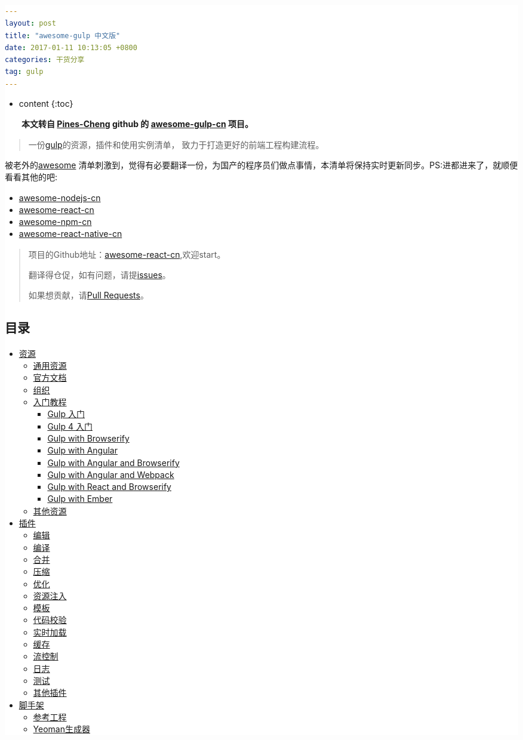```yaml
---
layout: post
title: "awesome-gulp 中文版"
date: 2017-01-11 10:13:05 +0800
categories: 干货分享
tag: gulp
---
```


* content
{:toc}


　　**本文转自 [Pines-Cheng](https://github.com/Pines-Cheng/)  github 的 [awesome-gulp-cn](https://github.com/Pines-Cheng/awesome-gulp-cn) 项目。**

> 一份[gulp](https://github.com/gulpjs/gulp)的资源，插件和使用实例清单， 致力于打造更好的前端工程构建流程。

被老外的[awesome](https://github.com/sindresorhus/awesome) 清单刺激到，觉得有必要翻译一份，为国产的程序员们做点事情，本清单将保持实时更新同步。PS:进都进来了，就顺便看看其他的吧:

- [awesome-nodejs-cn](https://github.com/Pines-Cheng/awesome-nodejs-cn)
- [awesome-react-cn](https://github.com/Pines-Cheng/awesome-react-cn)
- [awesome-npm-cn](https://github.com/Pines-Cheng/awesome-npm-cn)
- [awesome-react-native-cn](https://github.com/Pines-Cheng/awesome-react-native-cn)

> 项目的Github地址：[awesome-react-cn](https://github.com/Pines-Cheng/awesome-gulp-cn),欢迎start。
> 
> 翻译得仓促，如有问题，请提[issues](https://github.com/Pines-Cheng/awesome-gulp-cn/issues)。
> 
> 如果想贡献，请[Pull Requests](https://github.com/Pines-Cheng/awesome-gulp-cn/pulls)。

## 目录
- [资源](#资源)
  - [通用资源](#通用资源)
  - [官方文档](#官方文档)
  - [组织](#组织)
  - [入门教程](#入门教程)
    - [Gulp 入门](#gulp入门)
    - [Gulp 4 入门](#gulp-4-入门)
    - [Gulp with Browserify](#gulp-with-browserify)
    - [Gulp with Angular](#gulp-with-browserify)
    - [Gulp with Angular and Browserify](#gulp-with-angular-and-browserify)
    - [Gulp with Angular and Webpack](#gulp-with-angular-and-webpack)
    - [Gulp with React and Browserify](#gulp-with-react-and-browserify)
    - [Gulp with Ember](#gulp-with-ember)
  - [其他资源](#其他资源)
- [插件](#插件)
  - [编辑](#编辑)
  - [编译](#编译)
  - [合并](#合并)
  - [压缩](#压缩)
  - [优化](#优化)
  - [资源注入](#资源注入)
  - [模板](#模板)
  - [代码校验](#代码校验)
  - [实时加载](#实时加载)
  - [缓存](#缓存)
  - [流控制](#流控制)
  - [日志](#日志)
  - [测试](#测试)
  - [其他插件](#其他插件)
- [脚手架](#脚手架)
  - [参考工程](#参考工程)
  - [Yeoman生成器](#yeoman生成器)